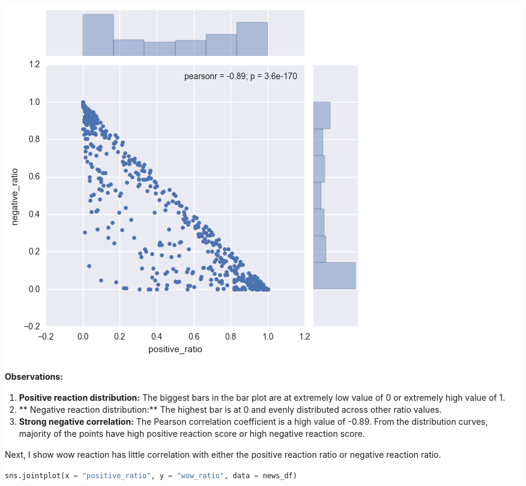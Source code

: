 ![png](/images/news-topic-stress-impact/output_27_1.png)


**Observations:**

1. **Positive reaction distribution:** The biggest bars in the bar plot are at extremely low value of 0 or extremely high value of 1.
2. ** Negative reaction distribution:** The highest bar is at 0 and evenly distributed across other ratio values.
3. **Strong negative correlation:** The Pearson correlation coefficient is a high value of -0.89. From the distribution curves, majority of the points have high positive reaction score or high negative reaction score.

Next, I show wow reaction has little correlation with either the positive reaction ratio or negative reaction ratio.


```python
sns.jointplot(x = "positive_ratio", y = "wow_ratio", data = news_df)
```
